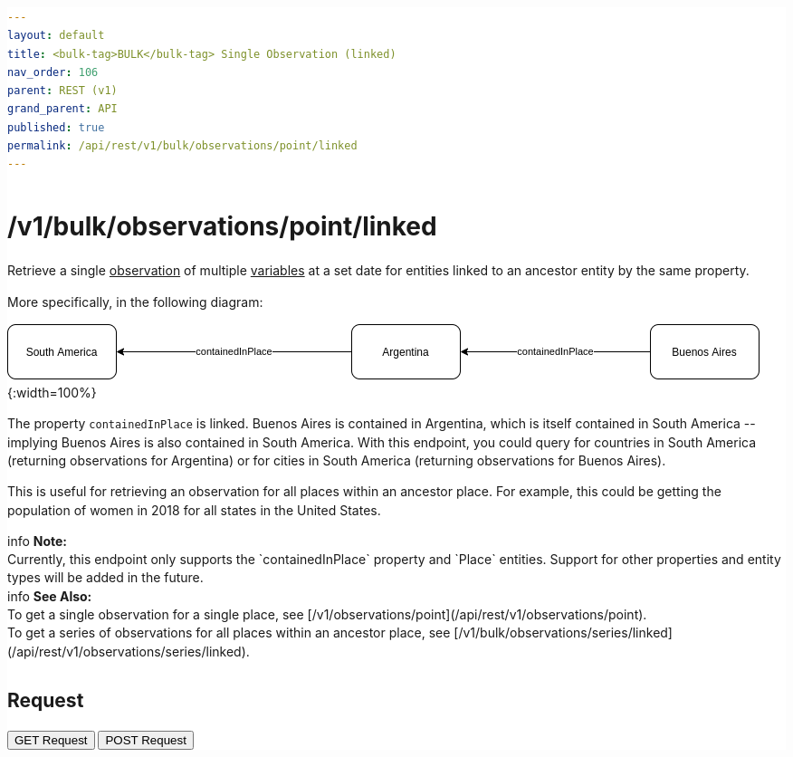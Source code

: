 ```yaml
---
layout: default
title: <bulk-tag>BULK</bulk-tag> Single Observation (linked)
nav_order: 106
parent: REST (v1)
grand_parent: API
published: true
permalink: /api/rest/v1/bulk/observations/point/linked
---
```


# /v1/bulk/observations/point/linked

Retrieve a single [observation](/glossary.html#observation) of multiple [variables](/glossary.html#variable) 
at a set date for entities linked to an ancestor entity by the same property.

More specifically, in the following diagram:

![Example of a linked property](/assets/images/rest/property_value_direction_example.png){:width=100%}

The property `containedInPlace` is linked. Buenos Aires is contained in
Argentina, which is itself contained in South America -- implying Buenos Aires
is also contained in South America. With this endpoint, you could query for
countries in South America (returning observations for Argentina) or for cities 
in South America (returning observations for Buenos Aires).

This is useful for retrieving an observation for all places within an ancestor place. 
For example, this could be getting the population of women in 2018 for all states in the United States.

<div markdown="span" class="alert alert-info" role="alert">
   <span class="material-icons md-16">info </span><b>Note:</b><br />
   Currently, this endpoint only supports the `containedInPlace` property and `Place` entities. Support for other properties and entity types will be added in the future.
</div>

<div markdown="span" class="alert alert-warning" role="alert">
    <span class="material-icons md-16">info </span><b>See Also:</b><br />
    To get a single observation for a single place, see [/v1/observations/point](/api/rest/v1/observations/point).<br />
    To get a series of observations for all places within an ancestor place, see [/v1/bulk/observations/series/linked](/api/rest/v1/observations/series/linked).
</div>

## Request

<div class="api-tab">
  <button id="get-button" class="api-tablink" onclick="openTab(event, 'GET-request')">GET Request</button>
  <button id="post-button" class="api-tablink" onclick="openTab(event, 'POST-request')">POST Request</button>
</div>
